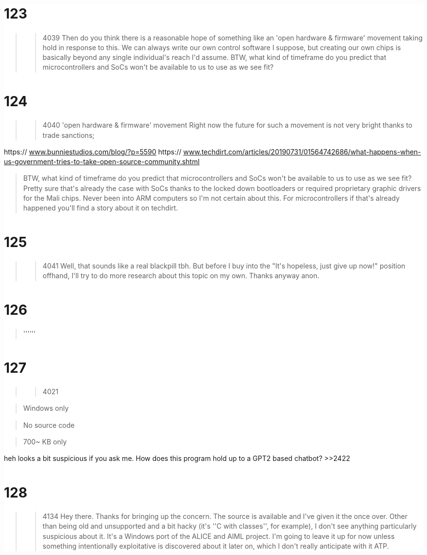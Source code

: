 # 123
>>4039
Then do you think there is a reasonable hope of something like an 'open hardware & firmware' movement taking hold in response to this. We can always write our own control software I suppose, but creating our own chips is basically beyond any single individual's reach I'd assume. BTW, what kind of timeframe do you predict that microcontrollers and SoCs won't be available to us to use as we see fit?

# 124
>>4040
>'open hardware & firmware' movement
Right now the future for such a movement is not very bright thanks to trade sanctions;

https:// www.bunniestudios.com/blog/?p=5590
https:// www.techdirt.com/articles/20190731/01564742686/what-happens-when-us-government-tries-to-take-open-source-community.shtml

>BTW, what kind of timeframe do you predict that microcontrollers and SoCs won't be available to us to use as we see fit?
Pretty sure that's already the case with SoCs thanks to the locked down bootloaders or required proprietary graphic drivers for the Mali chips. Never been into ARM computers so I'm not certain about this. For microcontrollers if that's already happened you'll find a story about it on techdirt.

# 125
>>4041
Well, that sounds like a real blackpill tbh. But before I buy into the "It's hopeless, just give up now!" position offhand, I'll try to do more research about this topic on my own. Thanks anyway anon.

# 126
> '''<archive ends>'''

# 127
>>4021

>Windows only

>No source code

>700~ KB only

heh looks a bit suspicious if you ask me. How does this program hold up to a GPT2 based chatbot? >>2422

# 128
>>4134
Hey there. Thanks for bringing up the concern. The source is available and I've given it the once over. Other than being old and unsupported and a bit hacky (it's ''C with classes'', for example), I don't see anything particularly suspicious about it. It's a Windows port of the ALICE and AIML project. I'm going to leave it up for now unless something intentionally exploitative is discovered about it later on, which I don't really anticipate with it ATP.
